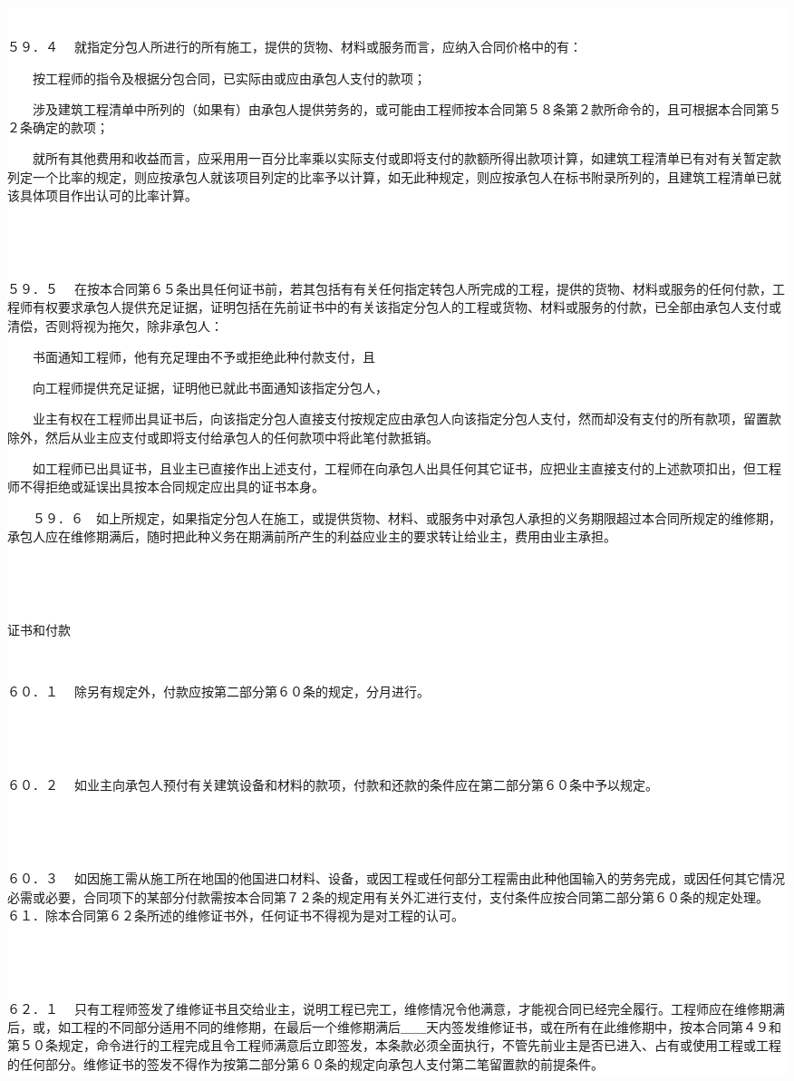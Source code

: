 
　　

５９．４　
就指定分包人所进行的所有施工，提供的货物、材料或服务而言，应纳入合同价格中的有：

　　按工程师的指令及根据分包合同，已实际由或应由承包人支付的款项；

　　涉及建筑工程清单中所列的（如果有）由承包人提供劳务的，或可能由工程师按本合同第５８条第２款所命令的，且可根据本合同第５２条确定的款项；

　　就所有其他费用和收益而言，应采用用一百分比率乘以实际支付或即将支付的款额所得出款项计算，如建筑工程清单已有对有关暂定款列定一个比率的规定，则应按承包人就该项目列定的比率予以计算，如无此种规定，则应按承包人在标书附录所列的，且建筑工程清单已就该具体项目作出认可的比率计算。

　　 

　　

５９．５　
在按本合同第６５条出具任何证书前，若其包括有有关任何指定转包人所完成的工程，提供的货物、材料或服务的任何付款，工程师有权要求承包人提供充足证据，证明包括在先前证书中的有关该指定分包人的工程或货物、材料或服务的付款，已全部由承包人支付或清偿，否则将视为拖欠，除非承包人：

　　书面通知工程师，他有充足理由不予或拒绝此种付款支付，且

　　向工程师提供充足证据，证明他已就此书面通知该指定分包人，

　　业主有权在工程师出具证书后，向该指定分包人直接支付按规定应由承包人向该指定分包人支付，然而却没有支付的所有款项，留置款除外，然后从业主应支付或即将支付给承包人的任何款项中将此笔付款抵销。

　　如工程师已出具证书，且业主已直接作出上述支付，工程师在向承包人出具任何其它证书，应把业主直接支付的上述款项扣出，但工程师不得拒绝或延误出具按本合同规定应出具的证书本身。

　　５９．６　如上所规定，如果指定分包人在施工，或提供货物、材料、或服务中对承包人承担的义务期限超过本合同所规定的维修期，承包人应在维修期满后，随时把此种义务在期满前所产生的利益应业主的要求转让给业主，费用由业主承担。

　　 

　　


 证书和付款

 

　　

６０．１　
除另有规定外，付款应按第二部分第６０条的规定，分月进行。

　　 

　　

６０．２　
如业主向承包人预付有关建筑设备和材料的款项，付款和还款的条件应在第二部分第６０条中予以规定。

　　 

　　

６０．３　
如因施工需从施工所在地国的他国进口材料、设备，或因工程或任何部分工程需由此种他国输入的劳务完成，或因任何其它情况必需或必要，合同项下的某部分付款需按本合同第７２条的规定用有关外汇进行支付，支付条件应按合同第二部分第６０条的规定处理。　　６１．除本合同第６２条所述的维修证书外，任何证书不得视为是对工程的认可。

　　 

　　

６２．１　
只有工程师签发了维修证书且交给业主，说明工程已完工，维修情况令他满意，才能视合同已经完全履行。工程师应在维修期满后，或，如工程的不同部分适用不同的维修期，在最后一个维修期满后＿＿天内签发维修证书，或在所有在此维修期中，按本合同第４９和第５０条规定，命令进行的工程完成且令工程师满意后立即签发，本条款必须全面执行，不管先前业主是否已进入、占有或使用工程或工程的任何部分。维修证书的签发不得作为按第二部分第６０条的规定向承包人支付第二笔留置款的前提条件。
